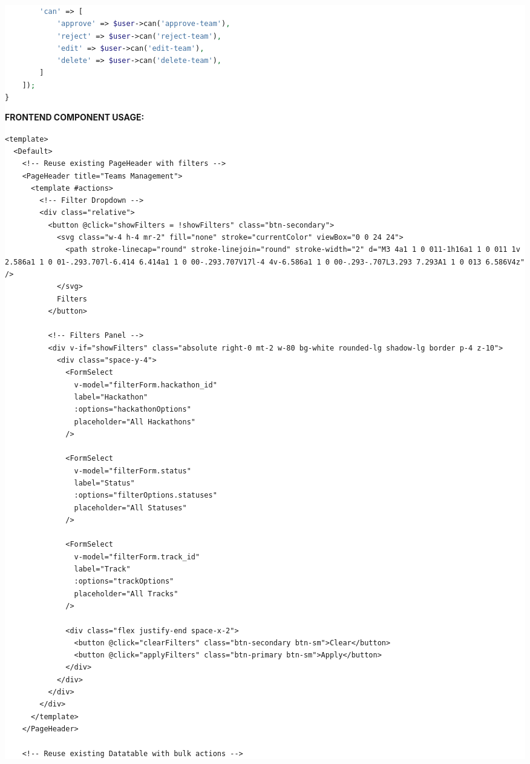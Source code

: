 ```php
        'can' => [
            'approve' => $user->can('approve-team'),
            'reject' => $user->can('reject-team'),
            'edit' => $user->can('edit-team'),
            'delete' => $user->can('delete-team'),
        ]
    ]);
}
```

**FRONTEND COMPONENT USAGE:**
```vue
<template>
  <Default>
    <!-- Reuse existing PageHeader with filters -->
    <PageHeader title="Teams Management">
      <template #actions>
        <!-- Filter Dropdown -->
        <div class="relative">
          <button @click="showFilters = !showFilters" class="btn-secondary">
            <svg class="w-4 h-4 mr-2" fill="none" stroke="currentColor" viewBox="0 0 24 24">
              <path stroke-linecap="round" stroke-linejoin="round" stroke-width="2" d="M3 4a1 1 0 011-1h16a1 1 0 011 1v2.586a1 1 0 01-.293.707l-6.414 6.414a1 1 0 00-.293.707V17l-4 4v-6.586a1 1 0 00-.293-.707L3.293 7.293A1 1 0 013 6.586V4z" />
            </svg>
            Filters
          </button>
          
          <!-- Filters Panel -->
          <div v-if="showFilters" class="absolute right-0 mt-2 w-80 bg-white rounded-lg shadow-lg border p-4 z-10">
            <div class="space-y-4">
              <FormSelect
                v-model="filterForm.hackathon_id"
                label="Hackathon"
                :options="hackathonOptions"
                placeholder="All Hackathons"
              />
              
              <FormSelect
                v-model="filterForm.status"
                label="Status"
                :options="filterOptions.statuses"
                placeholder="All Statuses"
              />
              
              <FormSelect
                v-model="filterForm.track_id"
                label="Track"
                :options="trackOptions"
                placeholder="All Tracks"
              />
              
              <div class="flex justify-end space-x-2">
                <button @click="clearFilters" class="btn-secondary btn-sm">Clear</button>
                <button @click="applyFilters" class="btn-primary btn-sm">Apply</button>
              </div>
            </div>
          </div>
        </div>
      </template>
    </PageHeader>
    
    <!-- Reuse existing Datatable with bulk actions -->
```